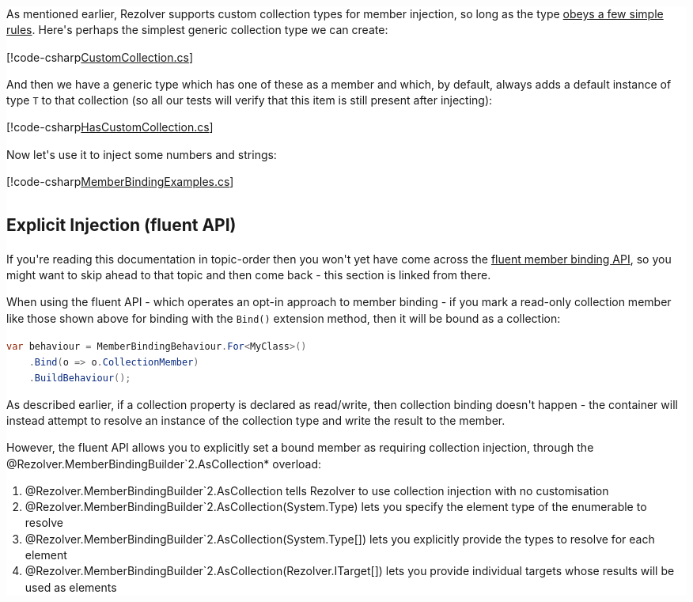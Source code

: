 As mentioned earlier, Rezolver supports custom collection types for member injection, so long as the type 
[obeys a few simple rules](#rezolvers-rules).  Here's perhaps the simplest generic collection type we can create:

[!code-csharp[CustomCollection.cs](../../../../../test/Rezolver.Tests.Examples/Types/CustomCollection.cs#example)]

And then we have a generic type which has one of these as a member and which, by default, always adds a default 
instance of type `T` to that collection (so all our tests will verify that this item is still present after 
injecting):

[!code-csharp[HasCustomCollection.cs](../../../../../test/Rezolver.Tests.Examples/Types/HasCustomCollection.cs#example)]

Now let's use it to inject some numbers and strings:

[!code-csharp[MemberBindingExamples.cs](../../../../../test/Rezolver.Tests.Examples/MemberBindingExamples.cs#example10)]

## Explicit Injection (fluent API)

If you're reading this documentation in topic-order then you won't yet have come across the 
[fluent member binding API](fluent-api.md), so you might want to skip ahead to that topic and then come back - this 
section is linked from there.

When using the fluent API - which operates an opt-in approach to member binding - if you mark a read-only collection
member like those shown above for binding with the `Bind()` extension method, then it will be bound as a collection:

```cs
var behaviour = MemberBindingBehaviour.For<MyClass>()
    .Bind(o => o.CollectionMember)
    .BuildBehaviour();
```

As described earlier, if a collection property is declared as read/write, then collection binding doesn't happen -
the container will instead attempt to resolve an instance of the collection type and write the result to the member.

However, the fluent API allows you to explicitly set a bound member as requiring collection injection, through the
@Rezolver.MemberBindingBuilder`2.AsCollection* overload:

1. @Rezolver.MemberBindingBuilder`2.AsCollection tells Rezolver to use collection injection with no customisation
2. @Rezolver.MemberBindingBuilder`2.AsCollection(System.Type) lets you specify the element type of the enumerable to resolve
3. @Rezolver.MemberBindingBuilder`2.AsCollection(System.Type[]) lets you explicitly provide the types to resolve for each element
4. @Rezolver.MemberBindingBuilder`2.AsCollection(Rezolver.ITarget[]) lets you provide individual targets whose results will be used as elements
